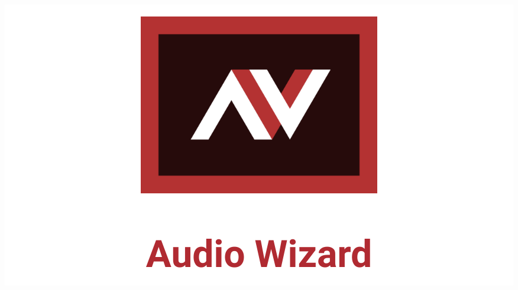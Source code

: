 

<div align="center">
  <br>
  <picture>
    <source media="(prefers-color-scheme: dark)" srcset="assets/images/Audio-Wizard-Logo.svg">
    <img src="assets/images/Audio-Wizard-Logo.svg" width="400" alt="Audio Wizard Logo">
  </picture>
  <br>
  <br>
</div>

<div align="center">
  <h1>
    <picture>
      <source media="(prefers-color-scheme: dark)" srcset="assets/images/Audio-Wizard-Title-Dark.svg">
      <img src="assets/images/Audio-Wizard-Title-Light.svg" alt="Audio Wizard Title">
    </picture>
  </h1>
</div>
